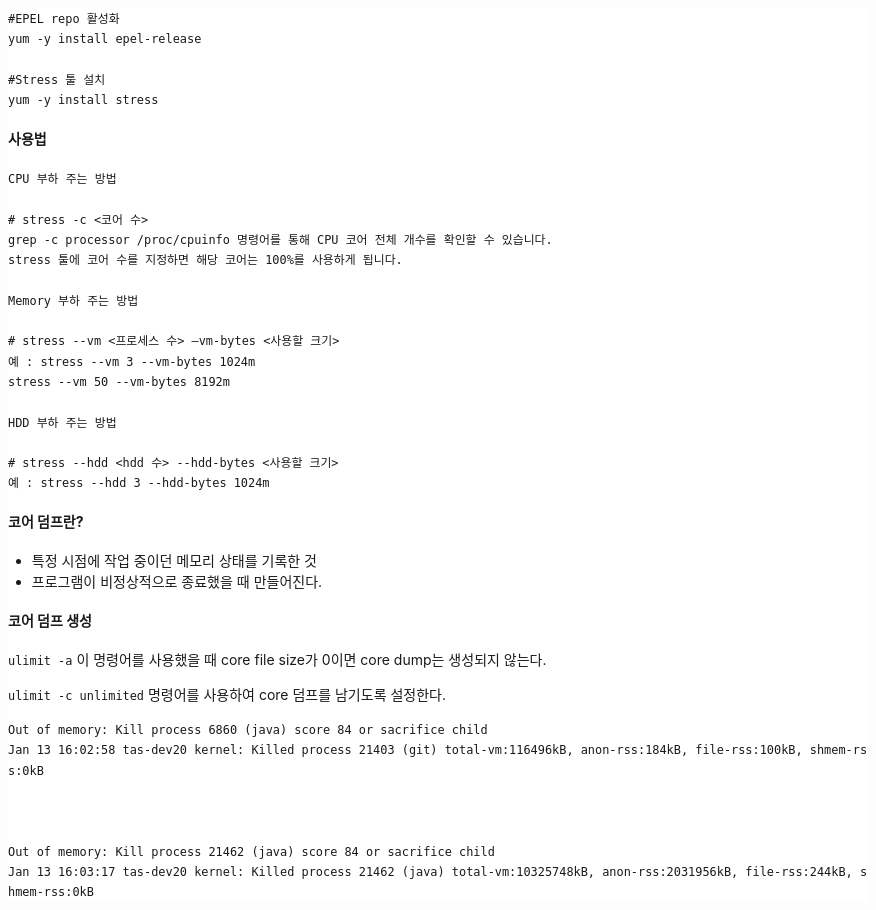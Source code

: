 ```
#EPEL repo 활성화
yum -y install epel-release

#Stress 툴 설치
yum -y install stress
```



#### 사용법

```
CPU 부하 주는 방법

# stress -c <코어 수>
grep -c processor /proc/cpuinfo 명령어를 통해 CPU 코어 전체 개수를 확인할 수 있습니다.
stress 툴에 코어 수를 지정하면 해당 코어는 100%를 사용하게 됩니다.

Memory 부하 주는 방법

# stress --vm <프로세스 수> –vm-bytes <사용할 크기>
예 : stress --vm 3 --vm-bytes 1024m
stress --vm 50 --vm-bytes 8192m

HDD 부하 주는 방법

# stress --hdd <hdd 수> --hdd-bytes <사용할 크기>
예 : stress --hdd 3 --hdd-bytes 1024m

```



#### 코어 덤프란?

- 특정 시점에 작업 중이던 메모리 상태를 기록한 것
- 프로그램이 비정상적으로 종료했을 때 만들어진다.



#### 코어 덤프 생성

`ulimit -a` 이 명령어를 사용했을 때 core file size가 0이면 core dump는 생성되지 않는다.

`ulimit -c unlimited` 명령어를 사용하여 core 덤프를 남기도록 설정한다.



```
Out of memory: Kill process 6860 (java) score 84 or sacrifice child
Jan 13 16:02:58 tas-dev20 kernel: Killed process 21403 (git) total-vm:116496kB, anon-rss:184kB, file-rss:100kB, shmem-rss:0kB



Out of memory: Kill process 21462 (java) score 84 or sacrifice child
Jan 13 16:03:17 tas-dev20 kernel: Killed process 21462 (java) total-vm:10325748kB, anon-rss:2031956kB, file-rss:244kB, shmem-rss:0kB

```
